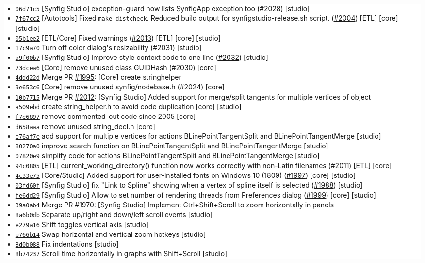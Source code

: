 - <code>[06d71c5](https://github.com/synfig/synfig/commit/06d71c59856fb40951235a478f7d996191404e91)</code> [Synfig Studio] exception-guard now lists SynfigApp exception too ([#2028](https://github.com/synfig/synfig/issues/2028)) [studio]
- <code>[7f67cc2](https://github.com/synfig/synfig/commit/7f67cc22dc831edb199b82c71aab22b407aa3292)</code> [Autotools] Fixed `make distcheck`. Reduced build output for synfigstudio-release.sh script. ([#2004](https://github.com/synfig/synfig/issues/2004)) [ETL] [core] [studio]
- <code>[05b1ee2](https://github.com/synfig/synfig/commit/05b1ee273f564b1422b2e14c039e22455b380a5a)</code> [ETL/Core] Fixed warnings ([#2013](https://github.com/synfig/synfig/issues/2013)) [ETL] [core] [studio]
- <code>[17c9a70](https://github.com/synfig/synfig/commit/17c9a7080ad52e40b50f176b590e7a6d37d63de9)</code> Turn off color dialog's resizability ([#2031](https://github.com/synfig/synfig/issues/2031)) [studio]
- <code>[a9f00b7](https://github.com/synfig/synfig/commit/a9f00b73fc61a14cc4f1ed2c793547206c77d938)</code> [Synfig Studio] Improve style context code to one line ([#2032](https://github.com/synfig/synfig/issues/2032)) [studio]
- <code>[73dcea6](https://github.com/synfig/synfig/commit/73dcea631b8b5dd22d5babf613c63b6b2d2fc379)</code> [Core] remove unused class GUIDHash ([#2030](https://github.com/synfig/synfig/issues/2030)) [core]
- <code>[4ddd22d](https://github.com/synfig/synfig/commit/4ddd22d8de1f4729c83fe0b0e8cde5b46fd84e87)</code> Merge PR [#1995](https://github.com/synfig/synfig/issues/1995): [Core] create stringhelper
- <code>[9e653c6](https://github.com/synfig/synfig/commit/9e653c6b0a013b1a40a414f314d3035285dffb1a)</code> [Core] remove unused synfig/nodebase.h ([#2024](https://github.com/synfig/synfig/issues/2024)) [core]
- <code>[10b7715](https://github.com/synfig/synfig/commit/10b7715872763b7b488e43fb2284f6535336a895)</code> Merge PR [#2012](https://github.com/synfig/synfig/issues/2012): [Synfig Studio] Added support for merge/split tangents for multiple vertices of object
- <code>[a509ebd](https://github.com/synfig/synfig/commit/a509ebd64fd7af777130abd9753e2e333ffb8575)</code> create string_helper.h to avoid code duplication [core] [studio]
- <code>[f7e6897](https://github.com/synfig/synfig/commit/f7e6897d959fd52fdbc27bffba7bff84da6106ec)</code> remove commented-out code since 2005 [core]
- <code>[d658aaa](https://github.com/synfig/synfig/commit/d658aaa270e2f1d248745e97c46bb53b80c53707)</code> remove unused string_decl.h [core]
- <code>[e76af7e](https://github.com/synfig/synfig/commit/e76af7ee71eebebeb620abd1c421ec0a7e0d1df5)</code> add support for multiple vertices for actions BLinePointTangentSplit and BLinePointTangentMerge [studio]
- <code>[80270a0](https://github.com/synfig/synfig/commit/80270a0e8b5e506eb7a57888e24ec53274d59694)</code> improve search function on BLinePointTangentSplit and BLinePointTangentMerge [studio]
- <code>[07820e9](https://github.com/synfig/synfig/commit/07820e9605aec0298d2027b5fd7b41bd9a3c6990)</code> simplify code for actions BLinePointTangentSplit and BLinePointTangentMerge [studio]
- <code>[94c0805](https://github.com/synfig/synfig/commit/94c0805673d4888665cf0179062226f01acf6f00)</code> [ETL] current_working_directory() function now works correctly with non-Latin filenames ([#2011](https://github.com/synfig/synfig/issues/2011)) [ETL] [core]
- <code>[4c33e75](https://github.com/synfig/synfig/commit/4c33e75956ae62185f0b5103d0d0b03af437f628)</code> [Core/Studio] Added support for user-installed fonts on Windows 10 (1809) ([#1997](https://github.com/synfig/synfig/issues/1997)) [core] [studio]
- <code>[03fd60f](https://github.com/synfig/synfig/commit/03fd60fe879f9be0619f68cd9fbffec5ba243830)</code> [Synfig Studio] fix "Link to Spline" showing when a vertex of spline itself is selected ([#1988](https://github.com/synfig/synfig/issues/1988)) [studio]
- <code>[fe6dd29](https://github.com/synfig/synfig/commit/fe6dd2941ea77709ddf7f0ca0a98fb5a1b82917d)</code> [Synfig Studio] Allow to set number of rendering threads from Preferences dialog ([#1999](https://github.com/synfig/synfig/issues/1999)) [core] [studio]
- <code>[39a0ab4](https://github.com/synfig/synfig/commit/39a0ab456021155a85d2936fbedff59464c74023)</code> Merge PR [#1970](https://github.com/synfig/synfig/issues/1970): [Synfig Studio] Implement Ctrl+Shift+Scroll to zoom horizontally in panels
- <code>[8a6b0db](https://github.com/synfig/synfig/commit/8a6b0dbc1e315707f2a220d3218fc5b30b51ec2f)</code> Separate up/right and down/left scroll events [studio]
- <code>[e279a16](https://github.com/synfig/synfig/commit/e279a165e1ec0c8bff6eb5ccfe7f3c1ebef62174)</code> Shift toggles vertical axis [studio]
- <code>[b766b14](https://github.com/synfig/synfig/commit/b766b14dc5f7250c9872faeda897794ca1e09056)</code> Swap horizontal and vertical zoom hotkeys [studio]
- <code>[8d0b088](https://github.com/synfig/synfig/commit/8d0b088a875f1d91d2ad925fd021459a076fc73a)</code> Fix indentations [studio]
- <code>[8b74237](https://github.com/synfig/synfig/commit/8b74237e5af94e13141d00bb7c14d9713a29e454)</code> Scroll time horizontally in graphs with Shift+Scroll [studio]
